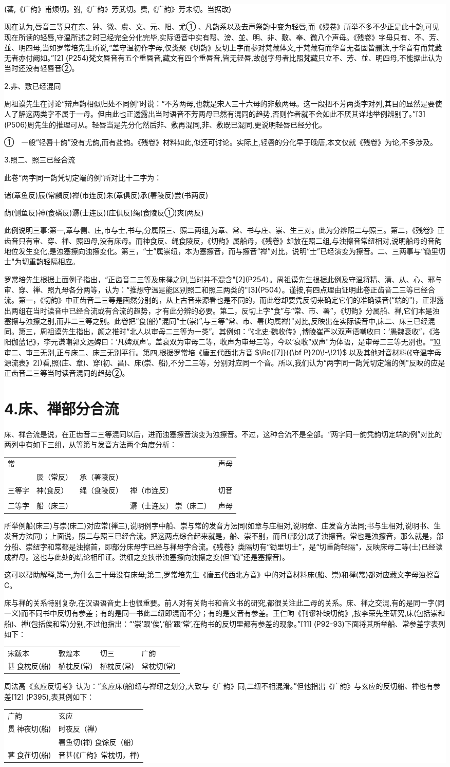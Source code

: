 (蕃,《广韵》甫烦切。弣,《广韵》芳武切。费,《广韵》芳未切。当据改)  

现在认为,唇音三等只在东、钟、微、虞、文、元、阳、尤① 、凡韵系以及去声祭韵中变为轻唇,而《残卷》所举不多不少正是此十韵,可见现在所读的轻唇,守温所述之时已经完全分化完毕,实际语音中实有帮、滂、並、明、非、敷、奉、微八个声母。《残卷》字母只有、不、芳、並、明四母,当如罗常培先生所说,“盖守温初作字母,仅类聚《切韵》反切上字而参对梵藏体文,于梵藏有而华音无者固皆删汰,于华音有而梵藏无者亦付阙如。”[2] (P254)梵文唇音有五个重唇音,藏文有四个重唇音,皆无轻唇,故创字母者比照梵藏只立不、芳、並、明四母,不能据此认为当时还没有轻唇音②。  

2.非、敷已经混同  

周祖谟先生在讨论“辩声韵相似归处不同例”时说：“不芳两母,也就是宋人三十六母的非敷两母。这一段把不芳两类字对列,其目的显然是要使人了解这两类字不属于一母。但由此也正透露出当时语音不芳两母已然有混同的趋势,否则作者就不会如此不厌其详地举例辨别了。”[3] (P506)周先生的推理可从。轻唇当是先分化然后非、敷再混同,非、敷既已混同,更说明轻唇已经分化。  

①　一般“轻唇十韵”没有尤韵,而有盐韵。《残卷》材料如此,似还可讨论。实际上,轻唇的分化早于晚唐,本文仅就《残卷》为论,不多涉及。  

3.照二、照三已经合流  

此卷“两字同一韵凭切定端的例”所对比十二字为：  

诸(章鱼反)辰(常麟反)禅(市连反)朱(章俱反)承(署陵反)尝(书两反)  

荫(侧鱼反)神(食磷反)潺(士连反)(庄俱反)绳(食陵反①)爽(两反)  

此例说明三事:第一,章与侧、庄,市与士,书与,分属照三、照二两组,为章、常、书与庄、崇、生三对。此为分辨照二与照三。第二，《残卷》正齿音只有审、穿、禅、照四母,没有床母。而神食反、绳食陵反，《切韵》属船母，《残卷》却放在照二组,与浊擦音常纽相对,说明船母的音韵地位发生变化,是浊塞擦向浊擦变化。第三，“士”属崇纽，本为塞擦音，而与擦音“禅”对比，说明“士”已经演变为擦音。二、三两事与“锄里切士"为切重韵轻隔相应。  

罗常培先生根据上面例子指出，“正齿音二三等及床禅之别,当时并不混含"[2](P254）。周祖谟先生根据此例及守温将精、清、从、心、邪与审、穿、禅、照九母各分两等，认为：“推想守温是能区别照二和照三两类的"[3](P504）。谨按,有四点理由证明此卷正齿音二三等已经合流。第一，《切韵》中正齿音二三等是画然分别的，从上古音来源看也是不同的，而此卷却要凭反切来确定它们的准确读音(“端的")，正泄露出两组在当时读音中已经合流或有合流的趋势，才有此分辨的必要。第二，反切上字“食”与“常、市、署”，《切韵》分属船、禅,它们本是浊塞擦与浊擦之别,而非二三等之别。此卷把“食(船)"混同“士(崇)”,与三等“常、市、署(均属禅)"对比,反映出在实际读音中,床二、床三已经混同。第三，周祖谟先生指出，颜之推时“北人以审母二三等为一类”。其例如：“《北史·魏收传》,博陵崔严以双声语嘲收曰：‘愚魏衰收”，《洛阳伽蓝记》，李元谦嘲郭文远婢曰：‘凡婢双声’。盖衰双为审母二等，收声为审母三等，今以‘衰收”双声"为体语，是审母二三等无别也。"[10](P413-414)审二、审三无别,正与床二、床三无别平行。第四,根据罗常培《唐五代西北方音 $\Re{[7]}({\bf P}20\!-\!21)$ 以及其他对音材料(《守温字母源流表》2])看,照(庄、章)、穿(初、昌)、床(崇、船),不分二三等，分别对应同一个音。所以,我们认为“两字同一韵凭切定端的例"反映的应是正齿音二三等当时读音混同的趋势②。  

# 4.床、禅部分合流  

床、禅合流是说，在正齿音二三等混同以后，进而浊塞擦音演变为浊擦音。不过，这种合流不是全部。“两字同一韵凭韵切定端的例”对比的两列中有如下三组，从等第与发音方法两个角度分析：  

<html><body><table><tr><td colspan="3">常</td><td rowspan="2"></td><td rowspan="2">声母</td></tr><tr><td></td><td>辰（常反）</td><td>承（署陵反）</td></tr><tr><td rowspan="2">三等字</td><td>神(食反）</td><td>绳（食陵反）</td><td>禅（市连反）</td><td rowspan="2">切音</td></tr><tr><td></td><td></td><td></td></tr><tr><td>二等字</td><td>船（床三）</td><td></td><td>潺（士连反） 崇（床二）</td><td>声母</td></tr></table></body></html>  

所举例船(床三)与崇(床二)对应常(禅三),说明例字中船、崇与常的发音方法同(如章与庄相对,说明章、庄发音方法同;书与生相对,说明书、生发音方法同)；上面说，照二与照三已经合流。把这两点综合起来就是，船、崇不别，而且(部分)成了浊擦音。常也是浊擦音，那么就是，部分船、崇纽字和常都是浊擦首，即部分床母字已经与禅母字合流。《残卷》类隔切有“锄里切士”，是“切重韵轻隔”，反映床母二等(士)已经读成禅母。这也与此处的结论相印证。洪细之变挟带浊塞擦向浊擦之变(但“锄"还是塞擦音)。  

这可以帮助解释,第一,为什么三十母没有床母;第二,罗常培先生《唐五代西北方音》中的对音材料床(船、崇)和禅(常)都对应藏文字母浊擦音C。  

床与禅的关系特别复杂,在汉语语音史上也很重要。前人对有关韵书和音义书的研究,都很关注此二母的关系。床、禅之交混,有的是同一字(同一义)而不同书中反切有参差；有的是同一书此二纽即混而不分；有的是又音有参差。王仁昫《刊谬补缺切韵》,按李荣先生研究,床(包括崇和船)、禅(包括俟和常)分别,不过他指出：“‘崇’跟‘俟’,‘船’跟‘常’,在韵书的反切里都有参差的现象。”[11] (P92-93)下面将其所举船、常参差字表列如下：  

<html><body><table><tr><td>宋跋本</td><td>敦煌本</td><td>切三</td><td>广韵</td></tr><tr><td>甚 食枕反(船)</td><td>植枕反(常)</td><td>植枕反(常)</td><td>常枕切(常)</td></tr></table></body></html>  

周法高《玄应反切考》认为：“玄应床(船)纽与禅纽之划分,大致与《广韵》同,二纽不相混淆。”但他指出《广韵》与玄应的反切船、禅也有参差[12] (P395),表其例如下：  

<html><body><table><tr><td>广韵</td><td>玄应</td></tr><tr><td>贯 神夜切(船)</td><td>时夜反（禅）</td></tr><tr><td></td><td>署鱼切(禅) 食馀反（船）</td></tr><tr><td>葚 食荏切(船)</td><td>音甚(《广韵》常枕切，禅)</td></tr></table></body></html>  
